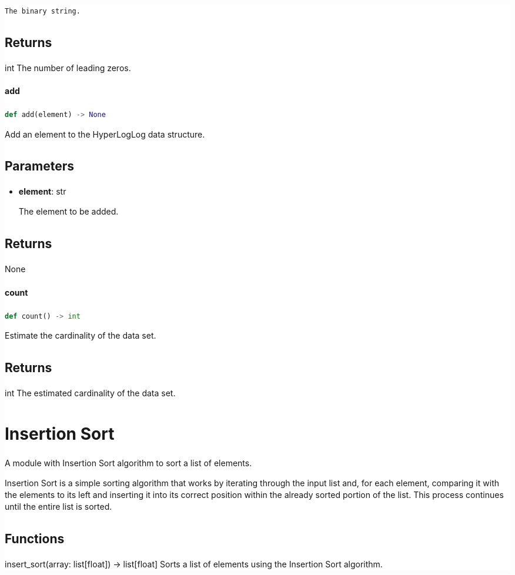     The binary string.

## Returns

int
    The number of leading zeros.

<a id="python_solutions.hyperloglog.HyperLogLog.add"></a>

#### add

```python
def add(element) -> None
```

Add an element to the HyperLogLog data structure.

## Parameters
- **element**: str

    The element to be added.

## Returns

None

<a id="python_solutions.hyperloglog.HyperLogLog.count"></a>

#### count

```python
def count() -> int
```

Estimate the cardinality of the data set.

## Returns

int
    The estimated cardinality of the data set.

Insertion Sort
==============

A module with Insertion Sort algorithm to sort a list of elements.

Insertion Sort is a simple sorting algorithm that works by iterating through
the input list and, for each element, comparing it with the elements to its
left and inserting it into its correct position within the already sorted
portion of the list. This process continues until the entire list is sorted.

Functions
---------
insert_sort(array: list[float]) -> list[float]
    Sorts a list of elements using the Insertion Sort algorithm.
